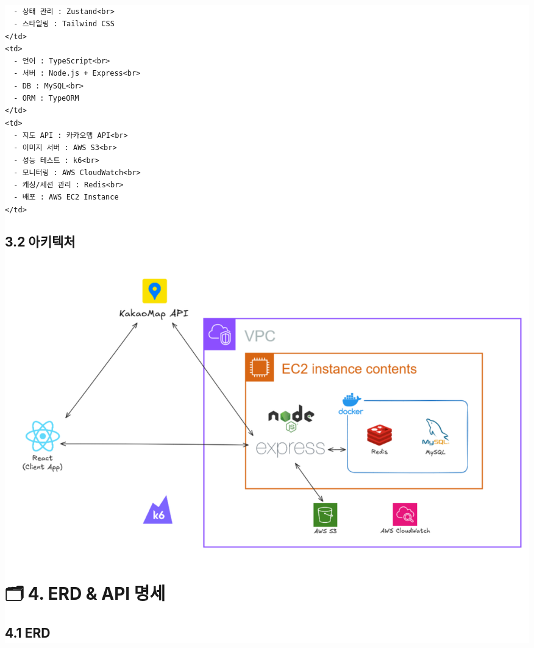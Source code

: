       - 상태 관리 : Zustand<br>
      - 스타일링 : Tailwind CSS
    </td>
    <td>
      - 언어 : TypeScript<br>
      - 서버 : Node.js + Express<br>
      - DB : MySQL<br>
      - ORM : TypeORM
    </td>
    <td>
      - 지도 API : 카카오맵 API<br>
      - 이미지 서버 : AWS S3<br>
      - 성능 테스트 : k6<br>
      - 모니터링 : AWS CloudWatch<br>
      - 캐싱/세션 관리 : Redis<br>
      - 배포 : AWS EC2 Instance
    </td>
  </tr>
</table>

## 3.2 아키텍처
![architecture](readme-assets/3-2_architecture.png)

# 🗂️ 4. ERD & API 명세
## 4.1 ERD